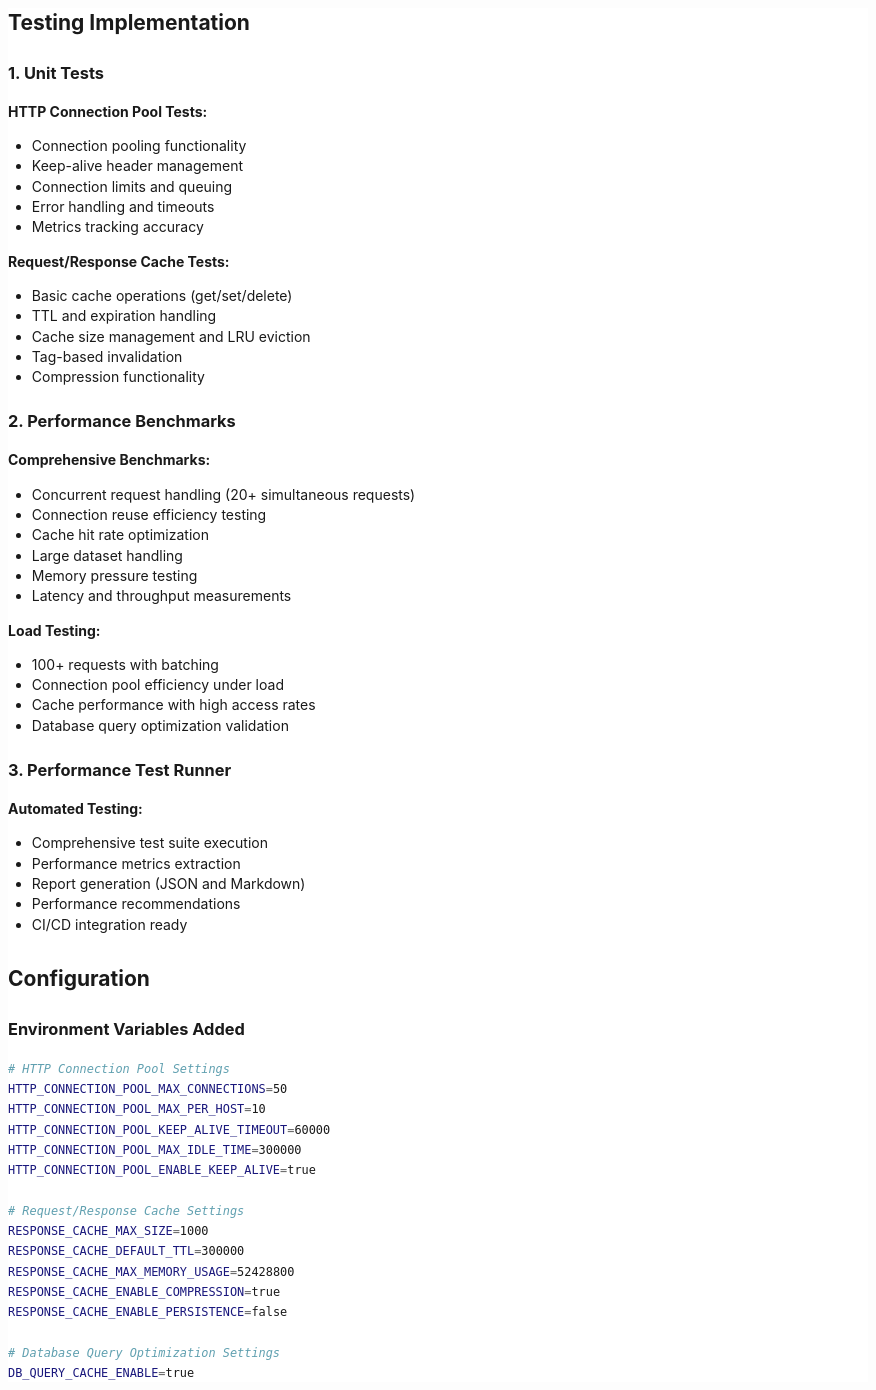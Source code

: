 ## Testing Implementation

### 1. Unit Tests

**HTTP Connection Pool Tests:**
- Connection pooling functionality
- Keep-alive header management
- Connection limits and queuing
- Error handling and timeouts
- Metrics tracking accuracy

**Request/Response Cache Tests:**
- Basic cache operations (get/set/delete)
- TTL and expiration handling
- Cache size management and LRU eviction
- Tag-based invalidation
- Compression functionality

### 2. Performance Benchmarks

**Comprehensive Benchmarks:**
- Concurrent request handling (20+ simultaneous requests)
- Connection reuse efficiency testing
- Cache hit rate optimization
- Large dataset handling
- Memory pressure testing
- Latency and throughput measurements

**Load Testing:**
- 100+ requests with batching
- Connection pool efficiency under load
- Cache performance with high access rates
- Database query optimization validation

### 3. Performance Test Runner

**Automated Testing:**
- Comprehensive test suite execution
- Performance metrics extraction
- Report generation (JSON and Markdown)
- Performance recommendations
- CI/CD integration ready

## Configuration

### Environment Variables Added

```bash
# HTTP Connection Pool Settings
HTTP_CONNECTION_POOL_MAX_CONNECTIONS=50
HTTP_CONNECTION_POOL_MAX_PER_HOST=10
HTTP_CONNECTION_POOL_KEEP_ALIVE_TIMEOUT=60000
HTTP_CONNECTION_POOL_MAX_IDLE_TIME=300000
HTTP_CONNECTION_POOL_ENABLE_KEEP_ALIVE=true

# Request/Response Cache Settings
RESPONSE_CACHE_MAX_SIZE=1000
RESPONSE_CACHE_DEFAULT_TTL=300000
RESPONSE_CACHE_MAX_MEMORY_USAGE=52428800
RESPONSE_CACHE_ENABLE_COMPRESSION=true
RESPONSE_CACHE_ENABLE_PERSISTENCE=false

# Database Query Optimization Settings
DB_QUERY_CACHE_ENABLE=true
```